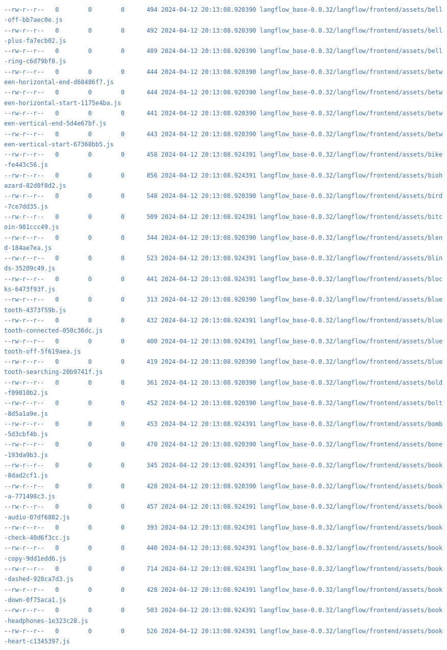 ```diff
--rw-r--r--   0        0        0      494 2024-04-12 20:13:08.920390 langflow_base-0.0.32/langflow/frontend/assets/bell-off-bb7aec0e.js
--rw-r--r--   0        0        0      492 2024-04-12 20:13:08.920390 langflow_base-0.0.32/langflow/frontend/assets/bell-plus-fa7ecb02.js
--rw-r--r--   0        0        0      489 2024-04-12 20:13:08.920390 langflow_base-0.0.32/langflow/frontend/assets/bell-ring-c6d79bf8.js
--rw-r--r--   0        0        0      444 2024-04-12 20:13:08.920390 langflow_base-0.0.32/langflow/frontend/assets/between-horizontal-end-d68486f7.js
--rw-r--r--   0        0        0      444 2024-04-12 20:13:08.920390 langflow_base-0.0.32/langflow/frontend/assets/between-horizontal-start-1175e4ba.js
--rw-r--r--   0        0        0      441 2024-04-12 20:13:08.920390 langflow_base-0.0.32/langflow/frontend/assets/between-vertical-end-5d4e67bf.js
--rw-r--r--   0        0        0      443 2024-04-12 20:13:08.920390 langflow_base-0.0.32/langflow/frontend/assets/between-vertical-start-67368bb5.js
--rw-r--r--   0        0        0      458 2024-04-12 20:13:08.924391 langflow_base-0.0.32/langflow/frontend/assets/bike-fe443c56.js
--rw-r--r--   0        0        0      856 2024-04-12 20:13:08.924391 langflow_base-0.0.32/langflow/frontend/assets/biohazard-82d0f8d2.js
--rw-r--r--   0        0        0      548 2024-04-12 20:13:08.920390 langflow_base-0.0.32/langflow/frontend/assets/bird-7ce7dd35.js
--rw-r--r--   0        0        0      509 2024-04-12 20:13:08.924391 langflow_base-0.0.32/langflow/frontend/assets/bitcoin-981ccc49.js
--rw-r--r--   0        0        0      344 2024-04-12 20:13:08.920390 langflow_base-0.0.32/langflow/frontend/assets/blend-184ae7ea.js
--rw-r--r--   0        0        0      523 2024-04-12 20:13:08.924391 langflow_base-0.0.32/langflow/frontend/assets/blinds-35209c49.js
--rw-r--r--   0        0        0      441 2024-04-12 20:13:08.924391 langflow_base-0.0.32/langflow/frontend/assets/blocks-6473f93f.js
--rw-r--r--   0        0        0      313 2024-04-12 20:13:08.920390 langflow_base-0.0.32/langflow/frontend/assets/bluetooth-4373f59b.js
--rw-r--r--   0        0        0      432 2024-04-12 20:13:08.924391 langflow_base-0.0.32/langflow/frontend/assets/bluetooth-connected-050c36dc.js
--rw-r--r--   0        0        0      400 2024-04-12 20:13:08.924391 langflow_base-0.0.32/langflow/frontend/assets/bluetooth-off-5f619aea.js
--rw-r--r--   0        0        0      419 2024-04-12 20:13:08.920390 langflow_base-0.0.32/langflow/frontend/assets/bluetooth-searching-20b9741f.js
--rw-r--r--   0        0        0      361 2024-04-12 20:13:08.920390 langflow_base-0.0.32/langflow/frontend/assets/bold-f09010b2.js
--rw-r--r--   0        0        0      452 2024-04-12 20:13:08.920390 langflow_base-0.0.32/langflow/frontend/assets/bolt-8d5a1a9e.js
--rw-r--r--   0        0        0      453 2024-04-12 20:13:08.924391 langflow_base-0.0.32/langflow/frontend/assets/bomb-5d3cbf4b.js
--rw-r--r--   0        0        0      470 2024-04-12 20:13:08.920390 langflow_base-0.0.32/langflow/frontend/assets/bone-193da9b3.js
--rw-r--r--   0        0        0      345 2024-04-12 20:13:08.924391 langflow_base-0.0.32/langflow/frontend/assets/book-8dad2cf1.js
--rw-r--r--   0        0        0      428 2024-04-12 20:13:08.920390 langflow_base-0.0.32/langflow/frontend/assets/book-a-771498c3.js
--rw-r--r--   0        0        0      457 2024-04-12 20:13:08.924391 langflow_base-0.0.32/langflow/frontend/assets/book-audio-07df6882.js
--rw-r--r--   0        0        0      393 2024-04-12 20:13:08.924391 langflow_base-0.0.32/langflow/frontend/assets/book-check-40d6f3cc.js
--rw-r--r--   0        0        0      440 2024-04-12 20:13:08.924391 langflow_base-0.0.32/langflow/frontend/assets/book-copy-9dd1edd6.js
--rw-r--r--   0        0        0      714 2024-04-12 20:13:08.924391 langflow_base-0.0.32/langflow/frontend/assets/book-dashed-928ca7d3.js
--rw-r--r--   0        0        0      428 2024-04-12 20:13:08.924391 langflow_base-0.0.32/langflow/frontend/assets/book-down-0f75aca1.js
--rw-r--r--   0        0        0      503 2024-04-12 20:13:08.924391 langflow_base-0.0.32/langflow/frontend/assets/book-headphones-1e323c28.js
--rw-r--r--   0        0        0      526 2024-04-12 20:13:08.924391 langflow_base-0.0.32/langflow/frontend/assets/book-heart-c1345397.js
```